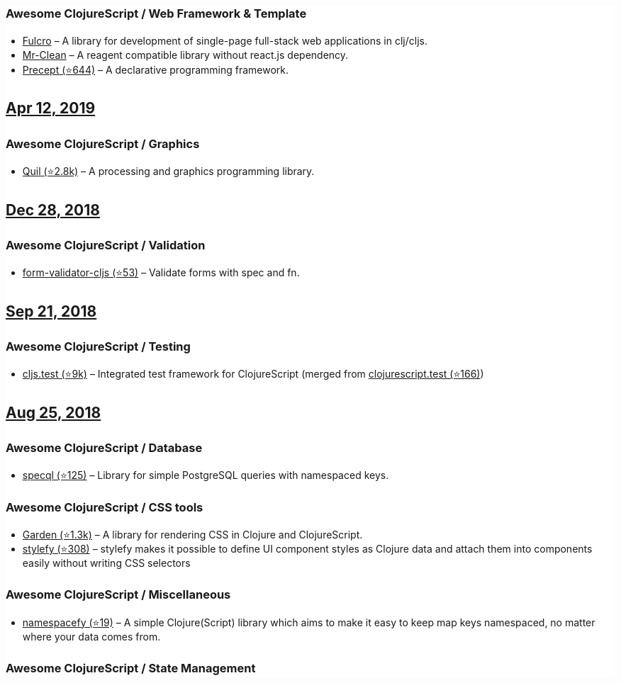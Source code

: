 ### Awesome ClojureScript / Web Framework & Template

*   [Fulcro](http://fulcrologic.github.io/fulcro) – A library for development of single-page full-stack web applications in clj/cljs.
*   [Mr-Clean](https://bitbucket.org/sonwh98/mr-clean) – A reagent compatible library without react.js dependency.
*   [Precept (⭐644)](https://github.com/CoNarrative/precept) – A declarative programming framework.

## [Apr 12, 2019](/content/2019/04/12/README.md)

### Awesome ClojureScript / Graphics

*   [Quil (⭐2.8k)](https://github.com/quil/quil) – A processing and graphics programming library.

## [Dec 28, 2018](/content/2018/12/28/README.md)

### Awesome ClojureScript / Validation

*   [form-validator-cljs (⭐53)](https://github.com/kwladyka/form-validator-cljs) – Validate forms with spec and fn.

## [Sep 21, 2018](/content/2018/09/21/README.md)

### Awesome ClojureScript / Testing

*   [cljs.test (⭐9k)](https://github.com/clojure/clojurescript/wiki/Testing) – Integrated test framework for ClojureScript (merged from [clojurescript.test (⭐166)](https://github.com/cemerick/clojurescript.test))

## [Aug 25, 2018](/content/2018/08/25/README.md)

### Awesome ClojureScript / Database

*   [specql (⭐125)](https://github.com/tatut/specql) – Library for simple PostgreSQL queries with namespaced keys.

### Awesome ClojureScript / CSS tools

*   [Garden (⭐1.3k)](https://github.com/noprompt/garden) – A library for rendering CSS in Clojure and ClojureScript.
*   [stylefy (⭐308)](https://github.com/jarzka/stylefy) – stylefy makes it possible to define UI component styles as Clojure data and attach them into components easily without writing CSS selectors

### Awesome ClojureScript / Miscellaneous

*   [namespacefy (⭐19)](https://github.com/Jarzka/namespacefy) – A simple Clojure(Script) library which aims to make it easy to keep map keys namespaced, no matter where your data comes from.

### Awesome ClojureScript / State Management
